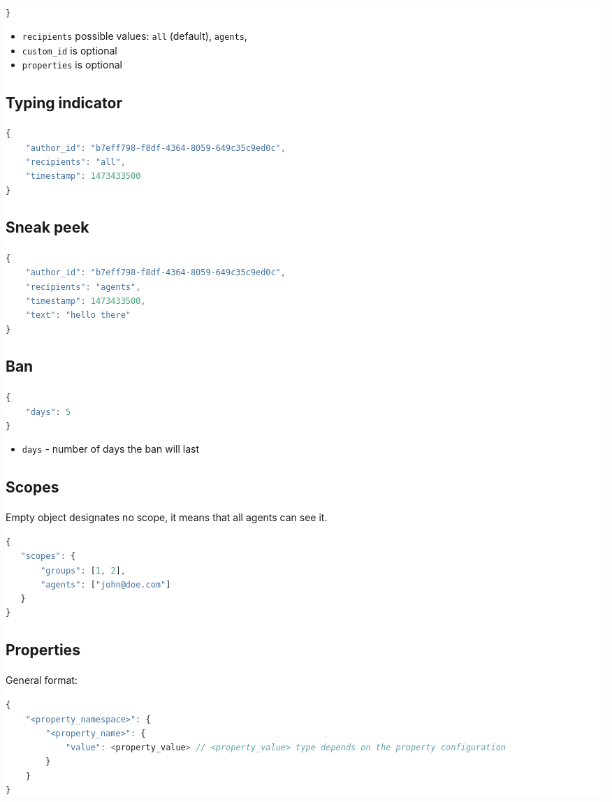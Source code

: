 ```js
}
```

* `recipients` possible values: `all` (default), `agents`,
* `custom_id` is optional
* `properties` is optional

## Typing indicator
```js
{
	"author_id": "b7eff798-f8df-4364-8059-649c35c9ed0c",
	"recipients": "all",
	"timestamp": 1473433500
}
```

## Sneak peek
```js
{
	"author_id": "b7eff798-f8df-4364-8059-649c35c9ed0c",
	"recipients": "agents",
	"timestamp": 1473433500,
	"text": "hello there"
}
```

## Ban
```js
{
	"days": 5
}
```
* `days` - number of days the ban will last

## Scopes
Empty object designates no scope, it means that all agents can see it.

 ```js
 {
	"scopes": {
		"groups": [1, 2],
		"agents": ["john@doe.com"]
	}
}
 ```

## Properties

General format:
```js
{
	"<property_namespace>": {
		"<property_name>": {
			"value": <property_value> // <property_value> type depends on the property configuration
		}
	}
}
```
